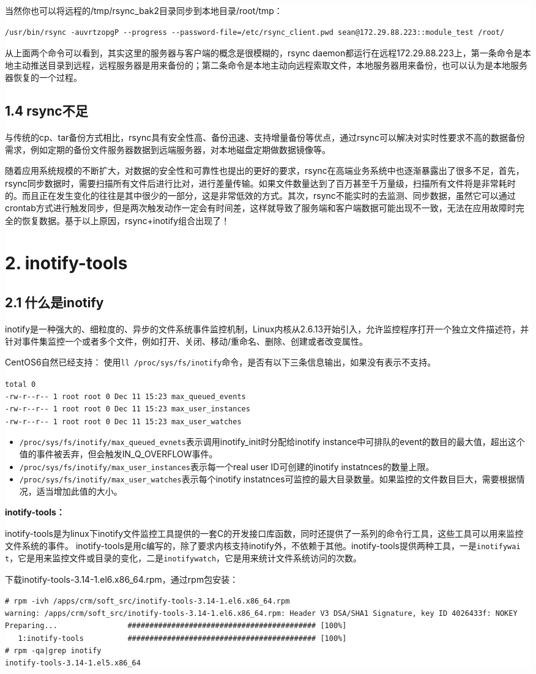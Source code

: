 当然你也可以将远程的/tmp/rsync_bak2目录同步到本地目录/root/tmp：
```
/usr/bin/rsync -auvrtzopgP --progress --password-file=/etc/rsync_client.pwd sean@172.29.88.223::module_test /root/ 
```
从上面两个命令可以看到，其实这里的服务器与客户端的概念是很模糊的，rsync daemon都运行在远程172.29.88.223上，第一条命令是本地主动推送目录到远程，远程服务器是用来备份的；第二条命令是本地主动向远程索取文件，本地服务器用来备份，也可以认为是本地服务器恢复的一个过程。

## 1.4 rsync不足 ##
与传统的cp、tar备份方式相比，rsync具有安全性高、备份迅速、支持增量备份等优点，通过rsync可以解决对实时性要求不高的数据备份需求，例如定期的备份文件服务器数据到远端服务器，对本地磁盘定期做数据镜像等。

随着应用系统规模的不断扩大，对数据的安全性和可靠性也提出的更好的要求，rsync在高端业务系统中也逐渐暴露出了很多不足，首先，rsync同步数据时，需要扫描所有文件后进行比对，进行差量传输。如果文件数量达到了百万甚至千万量级，扫描所有文件将是非常耗时的。而且正在发生变化的往往是其中很少的一部分，这是非常低效的方式。其次，rsync不能实时的去监测、同步数据，虽然它可以通过crontab方式进行触发同步，但是两次触发动作一定会有时间差，这样就导致了服务端和客户端数据可能出现不一致，无法在应用故障时完全的恢复数据。基于以上原因，rsync+inotify组合出现了！

# 2. inotify-tools #
## 2.1 什么是inotify ##
inotify是一种强大的、细粒度的、异步的文件系统事件监控机制，Linux内核从2.6.13开始引入，允许监控程序打开一个独立文件描述符，并针对事件集监控一个或者多个文件，例如打开、关闭、移动/重命名、删除、创建或者改变属性。

CentOS6自然已经支持：
使用`ll /proc/sys/fs/inotify`命令，是否有以下三条信息输出，如果没有表示不支持。
```
total 0
-rw-r--r-- 1 root root 0 Dec 11 15:23 max_queued_events
-rw-r--r-- 1 root root 0 Dec 11 15:23 max_user_instances
-rw-r--r-- 1 root root 0 Dec 11 15:23 max_user_watches
```

- `/proc/sys/fs/inotify/max_queued_evnets`表示调用inotify_init时分配给inotify instance中可排队的event的数目的最大值，超出这个值的事件被丢弃，但会触发IN_Q_OVERFLOW事件。
- `/proc/sys/fs/inotify/max_user_instances`表示每一个real user ID可创建的inotify instatnces的数量上限。
- `/proc/sys/fs/inotify/max_user_watches`表示每个inotify instatnces可监控的最大目录数量。如果监控的文件数目巨大，需要根据情况，适当增加此值的大小。

**inotify-tools：**

inotify-tools是为linux下inotify文件监控工具提供的一套C的开发接口库函数，同时还提供了一系列的命令行工具，这些工具可以用来监控文件系统的事件。 inotify-tools是用c编写的，除了要求内核支持inotify外，不依赖于其他。inotify-tools提供两种工具，一是`inotifywait`，它是用来监控文件或目录的变化，二是`inotifywatch`，它是用来统计文件系统访问的次数。

下载inotify-tools-3.14-1.el6.x86_64.rpm，通过rpm包安装：
```
# rpm -ivh /apps/crm/soft_src/inotify-tools-3.14-1.el6.x86_64.rpm 
warning: /apps/crm/soft_src/inotify-tools-3.14-1.el6.x86_64.rpm: Header V3 DSA/SHA1 Signature, key ID 4026433f: NOKEY
Preparing...                ########################################### [100%]
   1:inotify-tools          ########################################### [100%]
# rpm -qa|grep inotify
inotify-tools-3.14-1.el5.x86_64
```
